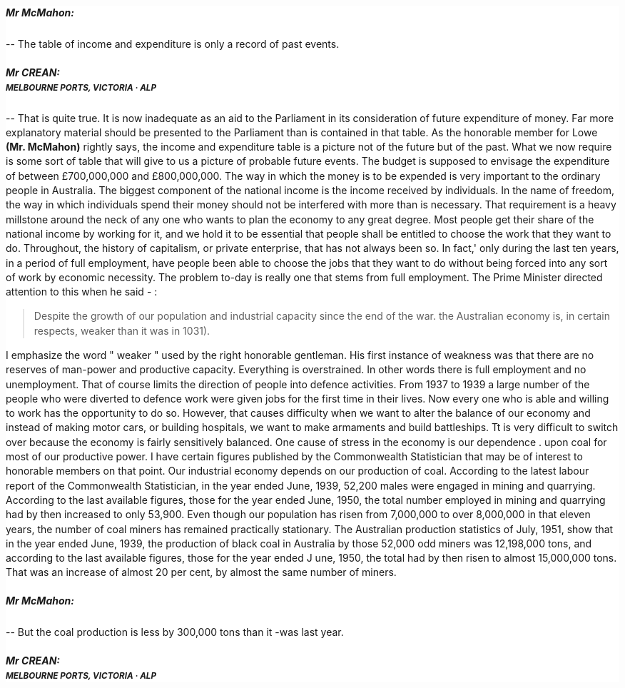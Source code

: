 ##### Mr McMahon:

-- The table of income and expenditure is only a record of past events. 

##### Mr CREAN:<br><small class="text-muted">MELBOURNE PORTS, VICTORIA &middot; ALP</small>

-- That is quite true. It is now inadequate as an aid to the Parliament in its consideration of future expenditure of money. Far more explanatory material should be presented to the Parliament than is contained in that table. As the honorable member for Lowe  **(Mr. McMahon)**  rightly says, the income and expenditure table is a picture not of the future but of the past. What we now require is some sort of table that will give to us a picture of probable future events. The budget is supposed to envisage the expenditure of between £700,000,000 and £800,000,000. The way in which the money is to be expended is very important to the ordinary people in Australia. The biggest component of the national income is the income received by individuals. In the name of freedom, the way in which individuals spend their money should not be interfered with more than is necessary. That requirement is a heavy millstone around the neck of any one who wants to plan the economy to any great degree. Most people get their share of the national income by working for it, and we hold it to be essential that people shall be entitled to choose the work that they want to do. Throughout, the history of capitalism, or private enterprise, that has not always been so. In fact,' only during the last ten years, in a period of full employment, have people been able to choose the jobs that they want to do without being forced into any sort of work by economic necessity. The problem to-day is really one that stems from full employment. The Prime Minister directed attention to this when he said - : 

  >Despite the growth of our population and industrial capacity since the end of the war. the Australian economy is, in certain respects, weaker than it was in 1031). 

I emphasize the word " weaker " used by the right honorable gentleman. His first instance of weakness was that there are no reserves of man-power and productive capacity. Everything is overstrained. In other words there is full employment and no unemployment. That of course limits the direction of people into defence activities. From 1937 to 1939 a large number of the people who were diverted to defence work were given jobs for the first time in their lives. Now every one who is able and willing to work has the opportunity to do so. However, that causes difficulty when we want to alter the balance of our economy and instead of making motor cars, or building hospitals, we want to make armaments and build battleships. Tt is very difficult to switch over because the economy is fairly sensitively balanced. One cause of stress in the economy is our dependence . upon coal for most of our productive power. I have certain figures published by the Commonwealth Statistician that may be of interest to honorable members on that point. Our industrial economy depends on our production of coal. According to the latest labour report of the Commonwealth Statistician, in the year ended June, 1939, 52,200 males were engaged in mining and quarrying. According to the last available figures, those for the year ended June, 1950, the total number employed in mining and quarrying had by then increased to only 53,900. Even though our population has risen from 7,000,000 to over 8,000,000 in that eleven years, the number of coal miners has remained practically stationary. The Australian production statistics of July, 1951, show that in the year ended June, 1939, the production of black coal in Australia by those 52,000 odd miners was 12,198,000 tons, and according to the last available figures, those for the year ended J une, 1950, the total had by then risen to almost 15,000,000 tons. That was an increase of almost 20 per cent, by almost the same number of miners. 

##### Mr McMahon:

-- But the coal production is less by 300,000 tons than it -was last year. 

##### Mr CREAN:<br><small class="text-muted">MELBOURNE PORTS, VICTORIA &middot; ALP</small>
